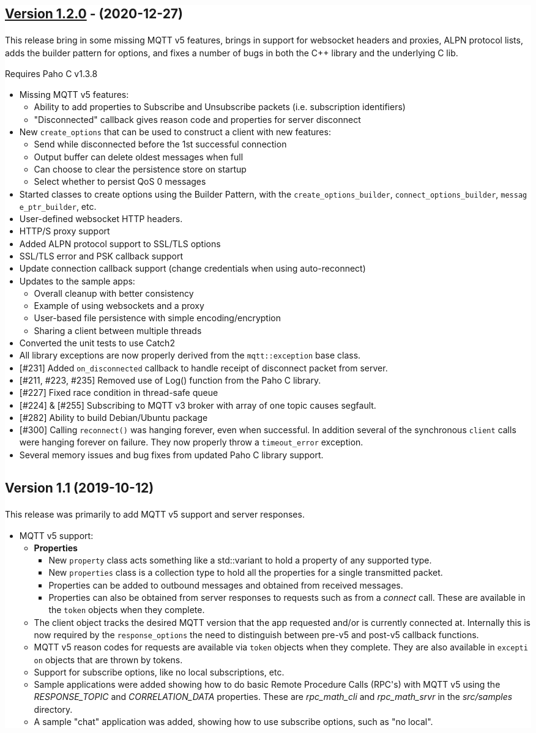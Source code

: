 
## [Version 1.2.0](https://github.com/eclipse/paho.mqtt.cpp/compare/v1.1..v1.2.0) - (2020-12-27)

This release bring in some missing MQTT v5 features, brings in support for websocket headers and proxies, ALPN protocol lists, adds the builder pattern for options, and fixes a number of bugs in both the C++ library and the underlying C lib.

Requires Paho C v1.3.8

- Missing MQTT v5 features:
    - Ability to add properties to Subscribe and Unsubscribe packets (i.e. subscription identifiers)
    - "Disconnected" callback gives reason code and properties for server disconnect
- New `create_options` that can be used to construct a client with new features:
    - Send while disconnected before the 1st successful connection
    - Output buffer can delete oldest messages when full
    - Can choose to clear the persistence store on startup
    - Select whether to persist QoS 0 messages
- Started classes to create options using the Builder Pattern, with the `create_options_builder`, `connect_options_builder`, `message_ptr_builder`, etc.
- User-defined websocket HTTP headers.
- HTTP/S proxy support
- Added ALPN protocol support to SSL/TLS options
- SSL/TLS error and PSK callback support
- Update connection callback support (change credentials when using auto-reconnect)
- Updates to the sample apps:
    - Overall cleanup with better consistency
    - Example of using websockets and a proxy
    - User-based file persistence with simple encoding/encryption
    - Sharing a client between multiple threads
- Converted the unit tests to use Catch2
- All library exceptions are now properly derived from the `mqtt::exception` base class.
- [#231] Added `on_disconnected` callback to handle receipt of disconnect packet from server.
- [#211, #223, #235] Removed use of Log() function from the Paho C library.
- [#227] Fixed race condition in thread-safe queue
- [#224] & [#255] Subscribing to MQTT v3 broker with array of one topic causes segfault.
- [#282] Ability to build Debian/Ubuntu package
- [#300] Calling `reconnect()` was hanging forever, even when successful. In addition several of the synchronous `client` calls were hanging forever on failure. They now properly throw a `timeout_error` exception.
- Several memory issues and bug fixes from updated Paho C library support.


## Version 1.1 (2019-10-12)

This release was primarily to add MQTT v5 support and server responses.

- MQTT v5 support:
    - **Properties**
        - New `property` class acts something like a std::variant to hold a property of any supported type.
        - New `properties` class is a collection type to hold all the properties for a single transmitted packet.
        - Properties can be added to outbound messages and obtained from received messages.
        - Properties can also be obtained from server responses to requests such as from a _connect_ call. These are available in the `token` objects when they complete.
    - The client object tracks the desired MQTT version that the app requested and/or is currently connected at. Internally this is now required by the `response_options` the need to distinguish between pre-v5 and post-v5 callback functions.
    - MQTT v5 reason codes for requests are available via `token` objects when they complete. They are also available in `exception` objects that are thrown by tokens.
    - Support for subscribe options, like no local subscriptions, etc.
    - Sample applications were added showing how to do basic Remote Procedure Calls (RPC's) with MQTT v5 using the *RESPONSE_TOPIC* and *CORRELATION_DATA* properties. These are *rpc_math_cli* and *rpc_math_srvr* in the _src/samples_ directory.
    - A sample "chat" application was added, showing how to use subscribe options, such as "no local".
